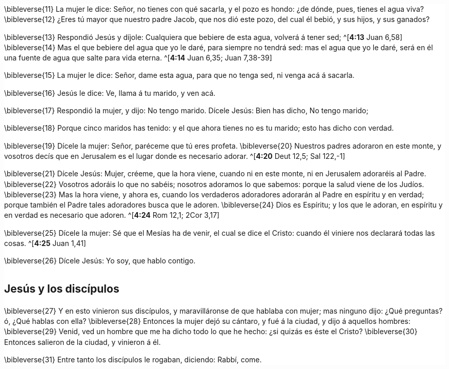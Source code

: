 
\bibleverse{11} La mujer le dice: Señor, no tienes con qué sacarla, y el pozo es hondo: ¿de dónde, pues, tienes el agua viva? \bibleverse{12} ¿Eres tú mayor que nuestro padre Jacob, que nos dió este pozo, del cual él bebió, y sus hijos, y sus ganados? 


\bibleverse{13} Respondió Jesús y díjole: Cualquiera que bebiere de esta agua, volverá á tener sed; ^[**4:13** Juan 6,58] \bibleverse{14} Mas el que bebiere del agua que yo le daré, para siempre no tendrá sed: mas el agua que yo le daré, será en él una fuente de agua que salte para vida eterna. 
^[**4:14** Juan 6,35; Juan 7,38-39] 
 

\bibleverse{15} La mujer le dice: Señor, dame esta agua, para que no tenga sed, ni venga acá á sacarla. 


\bibleverse{16} Jesús le dice: Ve, llama á tu marido, y ven acá. 


\bibleverse{17} Respondió la mujer, y dijo: No tengo marido. Dícele Jesús: Bien has dicho, No tengo marido; 


\bibleverse{18} Porque cinco maridos has tenido: y el que ahora tienes no es tu marido; esto has dicho con verdad. 


\bibleverse{19} Dícele la mujer: Señor, paréceme que tú eres profeta. \bibleverse{20} Nuestros padres adoraron en este monte, y vosotros decís que en Jerusalem es el lugar donde es necesario adorar. 
^[**4:20** Deut 12,5; Sal 122,-1] 


\bibleverse{21} Dícele Jesús: Mujer, créeme, que la hora viene, cuando ni en este monte, ni en Jerusalem adoraréis al Padre. \bibleverse{22} Vosotros adoráis lo que no sabéis; nosotros adoramos lo que sabemos: porque la salud viene de los Judíos. \bibleverse{23} Mas la hora viene, y ahora es, cuando los verdaderos adoradores adorarán al Padre en espíritu y en verdad; porque también el Padre tales adoradores busca que le adoren. \bibleverse{24} Dios es Espíritu; y los que le adoran, en espíritu y en verdad es necesario que adoren. 
^[**4:24** Rom 12,1; 2Cor 3,17] 


\bibleverse{25} Dícele la mujer: Sé que el Mesías ha de venir, el cual se dice el Cristo: cuando él viniere nos declarará todas las cosas. 
^[**4:25** Juan 1,41] 


\bibleverse{26} Dícele Jesús: Yo soy, que hablo contigo. 





## Jesús y los discípulos
\bibleverse{27} Y en esto vinieron sus discípulos, y maravilláronse de que hablaba con mujer; mas ninguno dijo: ¿Qué preguntas? ó, ¿Qué hablas con ella? \bibleverse{28} Entonces la mujer dejó su cántaro, y fué á la ciudad, y dijo á aquellos hombres: \bibleverse{29} Venid, ved un hombre que me ha dicho todo lo que he hecho: ¿si quizás es éste el Cristo? \bibleverse{30} Entonces salieron de la ciudad, y vinieron á él. 


\bibleverse{31} Entre tanto los discípulos le rogaban, diciendo: Rabbí, come. 
